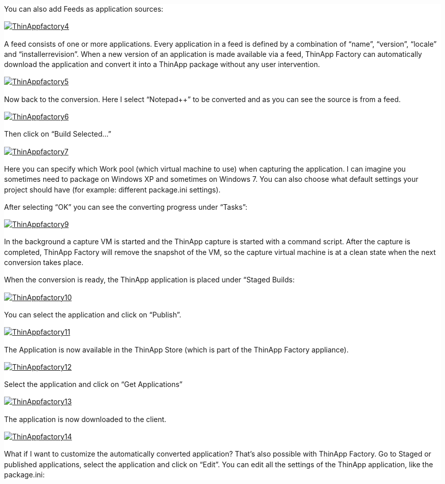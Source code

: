 You can also add Feeds as application sources:

[<img style="background-image: none; padding-left: 0px; padding-right: 0px; display: inline; padding-top: 0px; border-width: 0px;" title="ThinAppfactory4" src="https://svenhuisman.com/wp-content/uploads/2011/09/ThinAppfactory4_thumb.png" border="0" alt="ThinAppfactory4" width="587" height="235" />](https://svenhuisman.com/wp-content/uploads/2011/09/ThinAppfactory4.png)

A feed consists of one or more applications. Every application in a feed is defined by a combination of “name”, “version”, “locale” and “installerrevision”. When a new version of an application is made available via a feed, ThinApp Factory can automatically download the application and convert it into a ThinApp package without any user intervention.

[<img style="background-image: none; padding-left: 0px; padding-right: 0px; display: inline; padding-top: 0px; border-width: 0px;" title="ThinAppfactory5" src="https://svenhuisman.com/wp-content/uploads/2011/09/ThinAppfactory5_thumb.png" border="0" alt="ThinAppfactory5" width="589" height="177" />](https://svenhuisman.com/wp-content/uploads/2011/09/ThinAppfactory5.png)

Now back to the conversion. Here I select “Notepad++” to be converted and as you can see the source is from a feed.

[<img style="background-image: none; padding-left: 0px; padding-right: 0px; display: inline; padding-top: 0px; border-width: 0px;" title="ThinAppfactory6" src="https://svenhuisman.com/wp-content/uploads/2011/09/ThinAppfactory6_thumb.png" border="0" alt="ThinAppfactory6" width="589" height="216" />](https://svenhuisman.com/wp-content/uploads/2011/09/ThinAppfactory6.png)

Then click on “Build Selected…”

[<img style="background-image: none; padding-left: 0px; padding-right: 0px; display: inline; padding-top: 0px; border-width: 0px;" title="ThinAppfactory7" src="https://svenhuisman.com/wp-content/uploads/2011/09/ThinAppfactory7_thumb.png" border="0" alt="ThinAppfactory7" width="590" height="333" />](https://svenhuisman.com/wp-content/uploads/2011/09/ThinAppfactory7.png)

Here you can specify which Work pool (which virtual machine to use) when capturing the application. I can imagine you sometimes need to package on Windows XP and sometimes on Windows 7. You can also choose what default settings your project should have (for example: different package.ini settings).

After selecting “OK” you can see the converting progress under “Tasks”:

[<img style="background-image: none; padding-left: 0px; padding-right: 0px; display: inline; padding-top: 0px; border-width: 0px;" title="ThinAppfactory9" src="https://svenhuisman.com/wp-content/uploads/2011/09/ThinAppfactory9_thumb.png" border="0" alt="ThinAppfactory9" width="589" height="272" />](https://svenhuisman.com/wp-content/uploads/2011/09/ThinAppfactory9.png)

In the background a capture VM is started and the ThinApp capture is started with a command script. After the capture is completed, ThinApp Factory will remove the snapshot of the VM, so the capture virtual machine is at a clean state when the next conversion takes place.

When the conversion is ready, the ThinApp application is placed under “Staged Builds:

[<img style="background-image: none; padding-left: 0px; padding-right: 0px; display: inline; padding-top: 0px; border-width: 0px;" title="ThinAppfactory10" src="https://svenhuisman.com/wp-content/uploads/2011/09/ThinAppfactory10_thumb.png" border="0" alt="ThinAppfactory10" width="588" height="298" />](https://svenhuisman.com/wp-content/uploads/2011/09/ThinAppfactory10.png)

You can select the application and click on “Publish”.

[<img style="background-image: none; padding-left: 0px; padding-right: 0px; display: inline; padding-top: 0px; border-width: 0px;" title="ThinAppfactory11" src="https://svenhuisman.com/wp-content/uploads/2011/09/ThinAppfactory11_thumb.png" border="0" alt="ThinAppfactory11" width="588" height="309" />](https://svenhuisman.com/wp-content/uploads/2011/09/ThinAppfactory11.png)

The Application is now available in the ThinApp Store (which is part of the ThinApp Factory appliance).

[<img style="background-image: none; padding-left: 0px; padding-right: 0px; display: inline; padding-top: 0px; border-width: 0px;" title="ThinAppfactory12" src="https://svenhuisman.com/wp-content/uploads/2011/09/ThinAppfactory12_thumb.png" border="0" alt="ThinAppfactory12" width="587" height="133" />](https://svenhuisman.com/wp-content/uploads/2011/09/ThinAppfactory12.png)

Select the application and click on “Get Applications”

[<img style="background-image: none; padding-left: 0px; padding-right: 0px; display: inline; padding-top: 0px; border-width: 0px;" title="ThinAppfactory13" src="https://svenhuisman.com/wp-content/uploads/2011/09/ThinAppfactory13_thumb.png" border="0" alt="ThinAppfactory13" width="225" height="73" />](https://svenhuisman.com/wp-content/uploads/2011/09/ThinAppfactory13.png)

The application is now downloaded to the client.

[<img style="background-image: none; padding-left: 0px; padding-right: 0px; display: inline; padding-top: 0px; border-width: 0px;" title="ThinAppfactory14" src="https://svenhuisman.com/wp-content/uploads/2011/09/ThinAppfactory14_thumb.png" border="0" alt="ThinAppfactory14" width="357" height="185" />](https://svenhuisman.com/wp-content/uploads/2011/09/ThinAppfactory14.png)

What if I want to customize the automatically converted application? That’s also possible with ThinApp Factory. Go to Staged or published applications, select the application and click on “Edit”. You can edit all the settings of the ThinApp application, like the package.ini:

